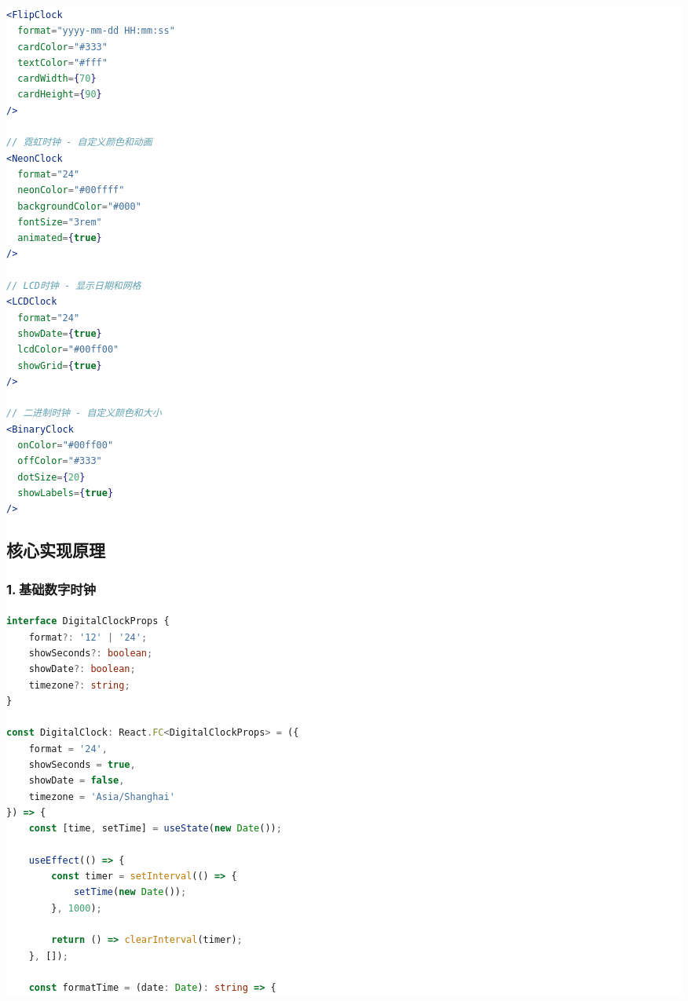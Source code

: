 ```jsx
<FlipClock
  format="yyyy-mm-dd HH:mm:ss"
  cardColor="#333"
  textColor="#fff"
  cardWidth={70}
  cardHeight={90}
/>

// 霓虹时钟 - 自定义颜色和动画
<NeonClock
  format="24"
  neonColor="#00ffff"
  backgroundColor="#000"
  fontSize="3rem"
  animated={true}
/>

// LCD时钟 - 显示日期和网格
<LCDClock
  format="24"
  showDate={true}
  lcdColor="#00ff00"
  showGrid={true}
/>

// 二进制时钟 - 自定义颜色和大小
<BinaryClock
  onColor="#00ff00"
  offColor="#333"
  dotSize={20}
  showLabels={true}
/>
```

## 核心实现原理

### 1. 基础数字时钟

```typescript
interface DigitalClockProps {
	format?: '12' | '24';
	showSeconds?: boolean;
	showDate?: boolean;
	timezone?: string;
}

const DigitalClock: React.FC<DigitalClockProps> = ({
	format = '24',
	showSeconds = true,
	showDate = false,
	timezone = 'Asia/Shanghai'
}) => {
	const [time, setTime] = useState(new Date());

	useEffect(() => {
		const timer = setInterval(() => {
			setTime(new Date());
		}, 1000);

		return () => clearInterval(timer);
	}, []);

	const formatTime = (date: Date): string => {
```